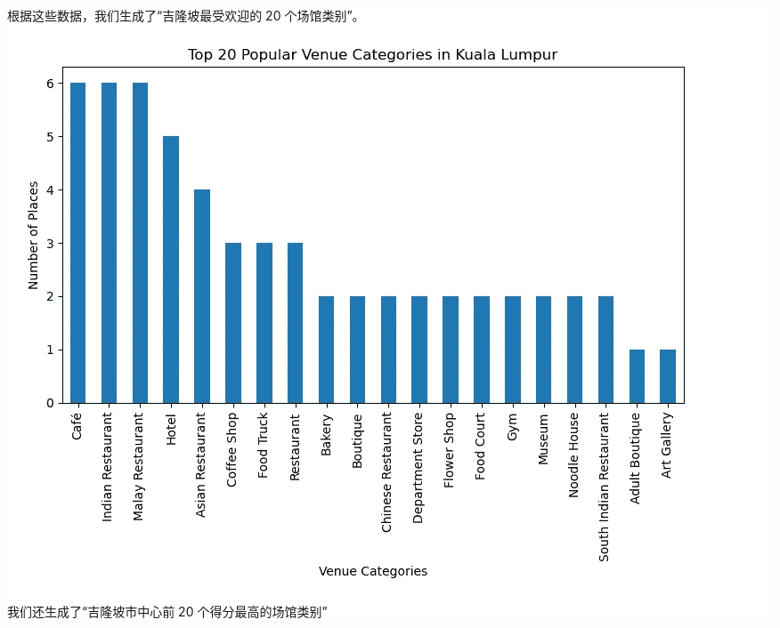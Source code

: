 根据这些数据，我们生成了“吉隆坡最受欢迎的 20 个场馆类别”。

![](img/6446c8f1bd8f1f2c6e594d6158ea639d.png)

我们还生成了“吉隆坡市中心前 20 个得分最高的场馆类别”

